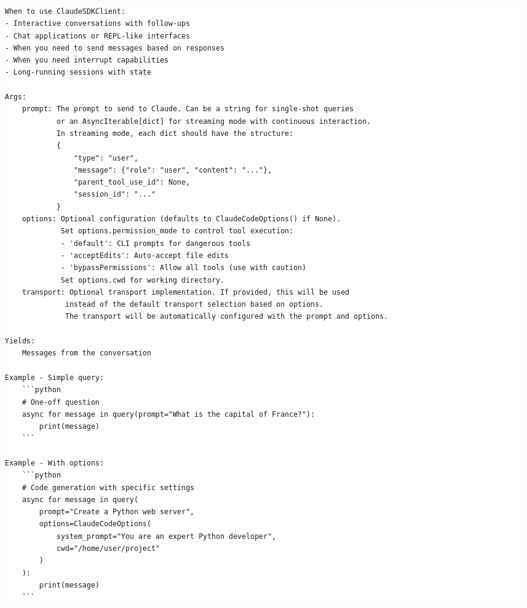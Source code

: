     When to use ClaudeSDKClient:
    - Interactive conversations with follow-ups
    - Chat applications or REPL-like interfaces
    - When you need to send messages based on responses
    - When you need interrupt capabilities
    - Long-running sessions with state

    Args:
        prompt: The prompt to send to Claude. Can be a string for single-shot queries
                or an AsyncIterable[dict] for streaming mode with continuous interaction.
                In streaming mode, each dict should have the structure:
                {
                    "type": "user",
                    "message": {"role": "user", "content": "..."},
                    "parent_tool_use_id": None,
                    "session_id": "..."
                }
        options: Optional configuration (defaults to ClaudeCodeOptions() if None).
                 Set options.permission_mode to control tool execution:
                 - 'default': CLI prompts for dangerous tools
                 - 'acceptEdits': Auto-accept file edits
                 - 'bypassPermissions': Allow all tools (use with caution)
                 Set options.cwd for working directory.
        transport: Optional transport implementation. If provided, this will be used
                  instead of the default transport selection based on options.
                  The transport will be automatically configured with the prompt and options.

    Yields:
        Messages from the conversation

    Example - Simple query:
        ```python
        # One-off question
        async for message in query(prompt="What is the capital of France?"):
            print(message)
        ```

    Example - With options:
        ```python
        # Code generation with specific settings
        async for message in query(
            prompt="Create a Python web server",
            options=ClaudeCodeOptions(
                system_prompt="You are an expert Python developer",
                cwd="/home/user/project"
            )
        ):
            print(message)
        ```
